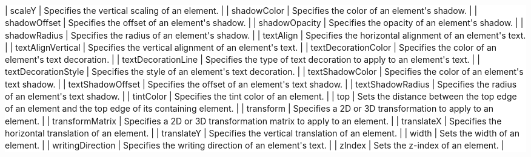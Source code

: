 | scaleY                    | Specifies the vertical scaling of an element.                                                             |
| shadowColor               | Specifies the color of an element's shadow.                                                               |
| shadowOffset              | Specifies the offset of an element's shadow.                                                              |
| shadowOpacity             | Specifies the opacity of an element's shadow.                                                             |
| shadowRadius              | Specifies the radius of an element's shadow.                                                              |
| textAlign                 | Specifies the horizontal alignment of an element's text.                                                  |
| textAlignVertical         | Specifies the vertical alignment of an element's text.                                                    |
| textDecorationColor       | Specifies the color of an element's text decoration.                                                      |
| textDecorationLine        | Specifies the type of text decoration to apply to an element's text.                                      |
| textDecorationStyle       | Specifies the style of an element's text decoration.                                                      |
| textShadowColor           | Specifies the color of an element's text shadow.                                                          |
| textShadowOffset          | Specifies the offset of an element's text shadow.                                                         |
| textShadowRadius          | Specifies the radius of an element's text shadow.                                                         |
| tintColor                 | Specifies the tint color of an element.                                                                   |
| top                       | Sets the distance between the top edge of an element and the top edge of its containing element.          |
| transform                 | Specifies a 2D or 3D transformation to apply to an element.                                               |
| transformMatrix           | Specifies a 2D or 3D transformation matrix to apply to an element.                                        |
| translateX                | Specifies the horizontal translation of an element.                                                       |
| translateY                | Specifies the vertical translation of an element.                                                         |
| width                     | Sets the width of an element.                                                                             |
| writingDirection          | Specifies the writing direction of an element's text.                                                     |
| zIndex                    | Sets the z-index of an element.                                                                           |